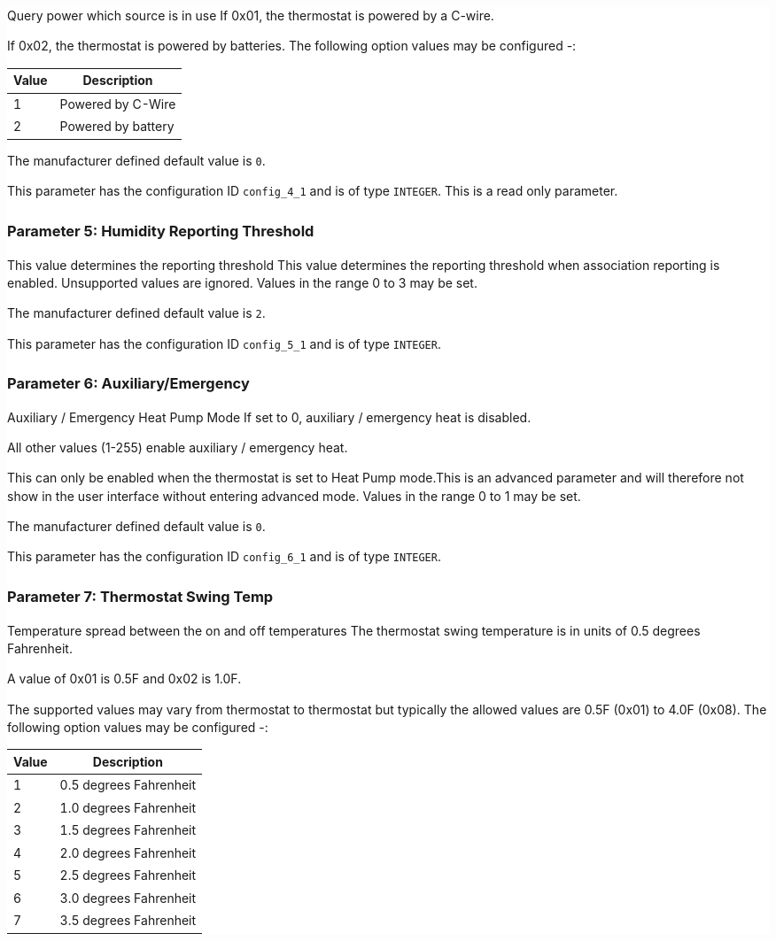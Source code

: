 Query power which source is in use
If 0x01, the thermostat is powered by a C-wire.

If 0x02, the thermostat is powered by batteries.
The following option values may be configured -:

| Value  | Description |
|--------|-------------|
| 1 | Powered by C-Wire |
| 2 | Powered by battery |

The manufacturer defined default value is ```0```.

This parameter has the configuration ID ```config_4_1``` and is of type ```INTEGER```.
This is a read only parameter.


### Parameter 5: Humidity Reporting Threshold

This value determines the reporting threshold
This value determines the reporting threshold when association reporting is enabled. Unsupported values are ignored.
Values in the range 0 to 3 may be set.

The manufacturer defined default value is ```2```.

This parameter has the configuration ID ```config_5_1``` and is of type ```INTEGER```.


### Parameter 6: Auxiliary/Emergency

Auxiliary / Emergency Heat Pump Mode
If set to 0, auxiliary / emergency heat is disabled.

All other values (1-255) enable auxiliary / emergency heat.

This can only be enabled when the thermostat is set to Heat Pump mode.This is an advanced parameter and will therefore not show in the user interface without entering advanced mode.
Values in the range 0 to 1 may be set.

The manufacturer defined default value is ```0```.

This parameter has the configuration ID ```config_6_1``` and is of type ```INTEGER```.


### Parameter 7: Thermostat Swing Temp

Temperature spread between the on and off temperatures
The thermostat swing temperature is in units of 0.5 degrees Fahrenheit.

A value of 0x01 is 0.5F and 0x02 is 1.0F.

The supported values may vary from thermostat to thermostat but typically the allowed values are 0.5F (0x01) to 4.0F (0x08).
The following option values may be configured -:

| Value  | Description |
|--------|-------------|
| 1 | 0.5 degrees Fahrenheit |
| 2 | 1.0 degrees Fahrenheit |
| 3 | 1.5 degrees Fahrenheit |
| 4 | 2.0 degrees Fahrenheit |
| 5 | 2.5 degrees Fahrenheit |
| 6 | 3.0 degrees Fahrenheit |
| 7 | 3.5 degrees Fahrenheit |